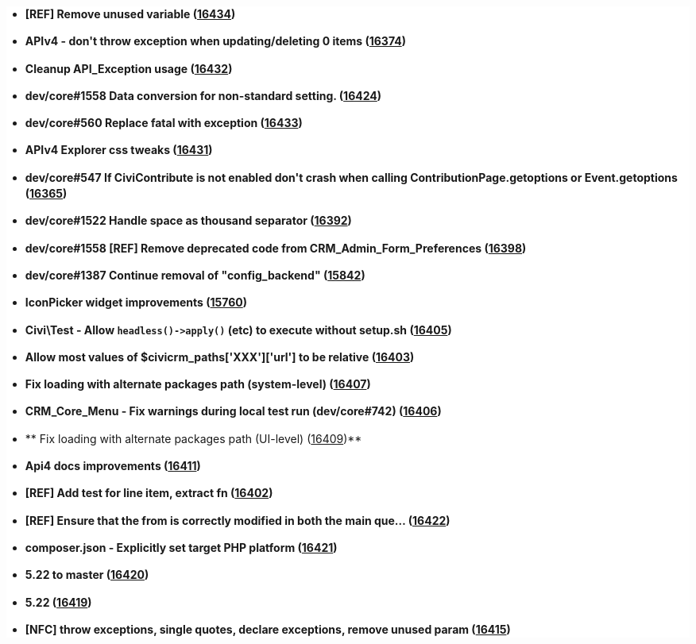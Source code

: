- **[REF] Remove unused variable ([16434](https://github.com/civicrm/civicrm-core/pull/16434))**

- **APIv4 - don't throw exception when updating/deleting 0 items ([16374](https://github.com/civicrm/civicrm-core/pull/16374))**

- **Cleanup API_Exception usage ([16432](https://github.com/civicrm/civicrm-core/pull/16432))**

- **dev/core#1558 Data conversion for non-standard setting. ([16424](https://github.com/civicrm/civicrm-core/pull/16424))**

- **dev/core#560 Replace fatal with exception ([16433](https://github.com/civicrm/civicrm-core/pull/16433))**

- **APIv4 Explorer css tweaks ([16431](https://github.com/civicrm/civicrm-core/pull/16431))**

- **dev/core#547 If CiviContribute is not enabled don't crash when calling ContributionPage.getoptions or Event.getoptions ([16365](https://github.com/civicrm/civicrm-core/pull/16365))**

- **dev/core#1522 Handle space as thousand separator ([16392](https://github.com/civicrm/civicrm-core/pull/16392))**

- **dev/core#1558 [REF] Remove deprecated code from CRM_Admin_Form_Preferences ([16398](https://github.com/civicrm/civicrm-core/pull/16398))**

- **dev/core#1387 Continue removal of "config_backend" ([15842](https://github.com/civicrm/civicrm-core/pull/15842))**

- **IconPicker widget improvements ([15760](https://github.com/civicrm/civicrm-core/pull/15760))**

- **Civi\Test - Allow `headless()->apply()` (etc) to execute without setup.sh ([16405](https://github.com/civicrm/civicrm-core/pull/16405))**

- **Allow most values of $civicrm_paths['XXX']['url'] to be relative  ([16403](https://github.com/civicrm/civicrm-core/pull/16403))**

- **Fix loading with alternate packages path (system-level) ([16407](https://github.com/civicrm/civicrm-core/pull/16407))**

- **CRM_Core_Menu - Fix warnings during local test run (dev/core#742) ([16406](https://github.com/civicrm/civicrm-core/pull/16406))**

- ** Fix loading with alternate packages path (UI-level) ([16409](https://github.com/civicrm/civicrm-core/pull/16409))**

- **Api4 docs improvements ([16411](https://github.com/civicrm/civicrm-core/pull/16411))**

- **[REF] Add test for line item, extract fn ([16402](https://github.com/civicrm/civicrm-core/pull/16402))**

- **[REF] Ensure that the from is correctly modified in both the main que… ([16422](https://github.com/civicrm/civicrm-core/pull/16422))**

- **composer.json - Explicitly set target PHP platform ([16421](https://github.com/civicrm/civicrm-core/pull/16421))**

- **5.22 to master ([16420](https://github.com/civicrm/civicrm-core/pull/16420))**

- **5.22 ([16419](https://github.com/civicrm/civicrm-core/pull/16419))**

- **[NFC] throw exceptions, single quotes, declare exceptions, remove unused param ([16415](https://github.com/civicrm/civicrm-core/pull/16415))**
